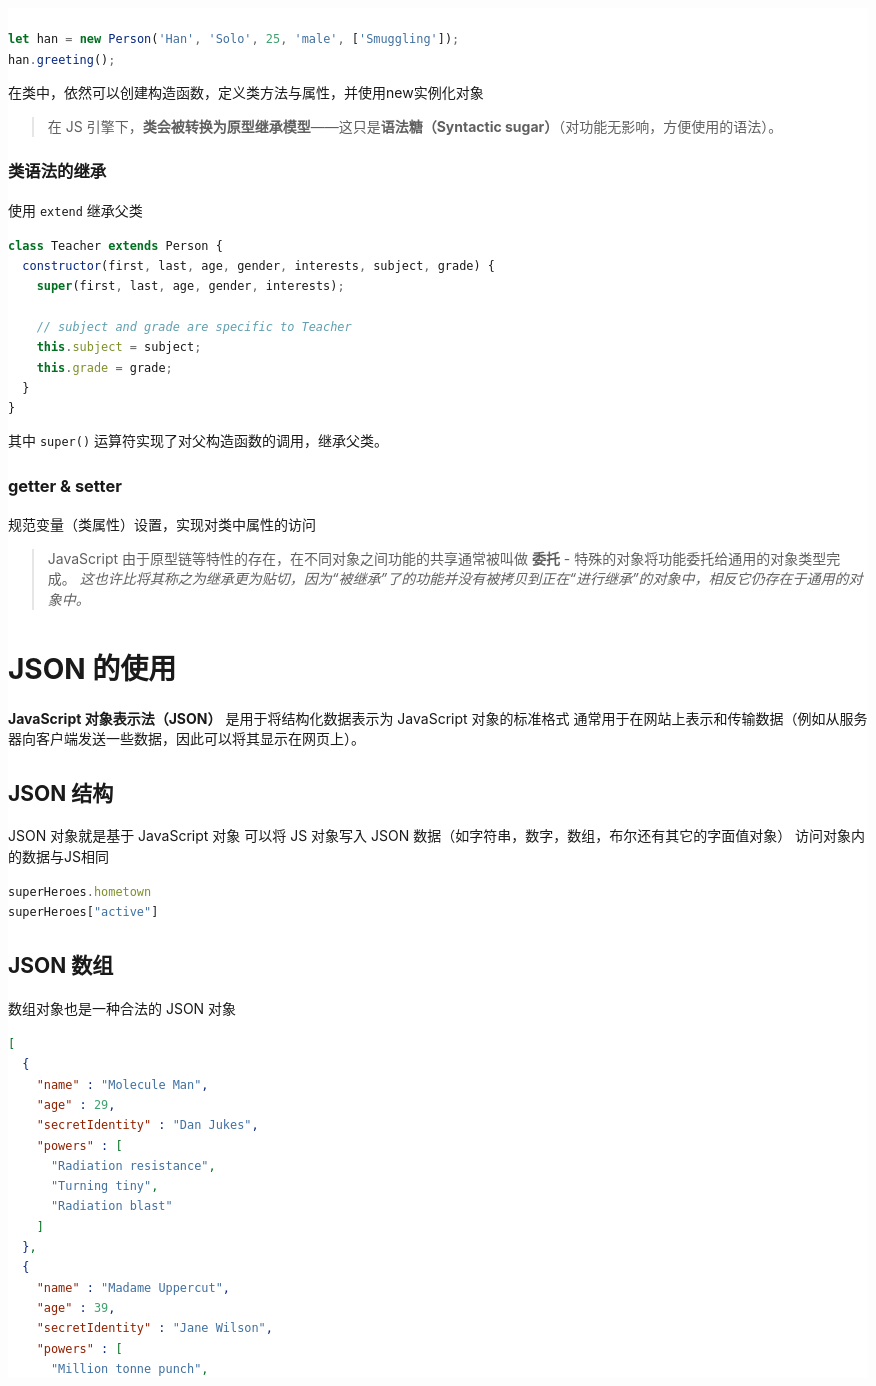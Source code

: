 ```javascript

let han = new Person('Han', 'Solo', 25, 'male', ['Smuggling']);
han.greeting();
```
在类中，依然可以创建构造函数，定义类方法与属性，并使用new实例化对象

>在 JS 引擎下，**类会被转换为原型继承模型**——这只是**语法糖（Syntactic sugar）**（对功能无影响，方便使用的语法）。

### 类语法的继承
使用 `extend` 继承父类
```javascript
class Teacher extends Person {
  constructor(first, last, age, gender, interests, subject, grade) {
    super(first, last, age, gender, interests);

    // subject and grade are specific to Teacher
    this.subject = subject;
    this.grade = grade;
  }
}
```

其中 `super()` 运算符实现了对父构造函数的调用，继承父类。

### getter & setter
规范变量（类属性）设置，实现对类中属性的访问

> JavaScript 由于原型链等特性的存在，在不同对象之间功能的共享通常被叫做 **委托** - 特殊的对象将功能委托给通用的对象类型完成。
*这也许比将其称之为继承更为贴切，因为“被继承”了的功能并没有被拷贝到正在“进行继承”的对象中，相反它仍存在于通用的对象中。*

# JSON 的使用
**JavaScript 对象表示法（JSON）** 是用于将结构化数据表示为 JavaScript 对象的标准格式
通常用于在网站上表示和传输数据（例如从服务器向客户端发送一些数据，因此可以将其显示在网页上）。

## JSON 结构
JSON 对象就是基于 JavaScript 对象
可以将 JS 对象写入 JSON 数据（如字符串，数字，数组，布尔还有其它的字面值对象）
访问对象内的数据与JS相同
```javascript
superHeroes.hometown
superHeroes["active"]
```
## JSON 数组
数组对象也是一种合法的 JSON 对象
```JSON
[
  {
    "name" : "Molecule Man",
    "age" : 29,
    "secretIdentity" : "Dan Jukes",
    "powers" : [
      "Radiation resistance",
      "Turning tiny",
      "Radiation blast"
    ]
  },
  {
    "name" : "Madame Uppercut",
    "age" : 39,
    "secretIdentity" : "Jane Wilson",
    "powers" : [
      "Million tonne punch",
```